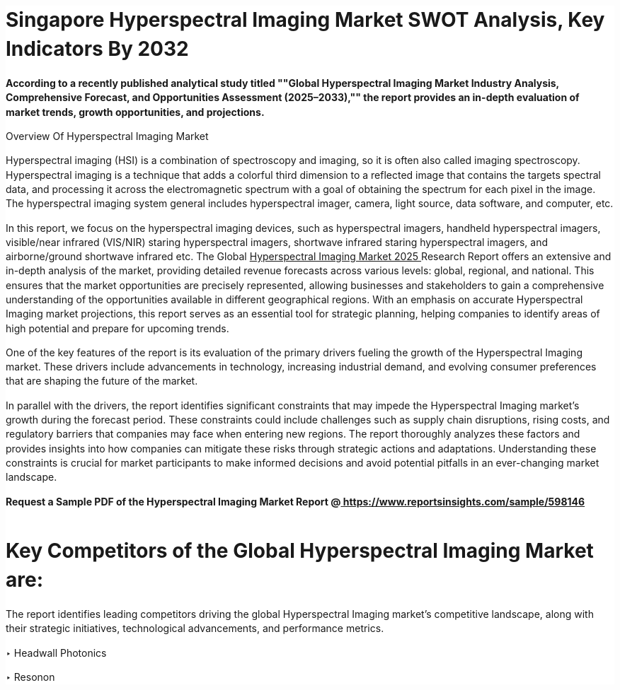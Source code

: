 # Singapore Hyperspectral Imaging Market SWOT Analysis, Key Indicators By 2032

<strong>According to a recently published analytical study titled ""Global Hyperspectral Imaging Market Industry Analysis, Comprehensive Forecast, and Opportunities Assessment (2025–2033),"" the report provides an in-depth evaluation of market trends, growth opportunities, and projections.</strong>

Overview Of Hyperspectral Imaging Market

Hyperspectral imaging (HSI) is a combination of spectroscopy and imaging, so it is often also called imaging spectroscopy. Hyperspectral imaging is a technique that adds a colorful third dimension to a reflected image that contains the targets spectral data, and processing it across the electromagnetic spectrum with a goal of obtaining the spectrum for each pixel in the image. The hyperspectral imaging system general includes hyperspectral imager, camera, light source, data software, and computer, etc.

In this report, we focus on the hyperspectral imaging devices, such as hyperspectral imagers, handheld hyperspectral imagers, visible/near infrared (VIS/NIR) staring hyperspectral imagers, shortwave infrared staring hyperspectral imagers, and airborne/ground shortwave infrared etc. The Global <a href=https://www.reportsinsights.com/sample/598146>Hyperspectral Imaging Market 2025 </a> Research Report offers an extensive and in-depth analysis of the market, providing detailed revenue forecasts across various levels: global, regional, and national. This ensures that the market opportunities are precisely represented, allowing businesses and stakeholders to gain a comprehensive understanding of the opportunities available in different geographical regions. With an emphasis on accurate Hyperspectral Imaging market projections, this report serves as an essential tool for strategic planning, helping companies to identify areas of high potential and prepare for upcoming trends.

One of the key features of the report is its evaluation of the primary drivers fueling the growth of the Hyperspectral Imaging market. These drivers include advancements in technology, increasing industrial demand, and evolving consumer preferences that are shaping the future of the market. 

In parallel with the drivers, the report identifies significant constraints that may impede the Hyperspectral Imaging market’s growth during the forecast period. These constraints could include challenges such as supply chain disruptions, rising costs, and regulatory barriers that companies may face when entering new regions. The report thoroughly analyzes these factors and provides insights into how companies can mitigate these risks through strategic actions and adaptations. Understanding these constraints is crucial for market participants to make informed decisions and avoid potential pitfalls in an ever-changing market landscape.

<strong>Request a Sample PDF of the Hyperspectral Imaging Market Report </strong><strong>@<a href=https://www.reportsinsights.com/sample/598146> https://www.reportsinsights.com/sample/598146</a></strong></font>

# <strong>Key Competitors of the Global Hyperspectral Imaging Market are:</strong>

The report identifies leading competitors driving the global Hyperspectral Imaging market’s competitive landscape, along with their strategic initiatives, technological advancements, and performance metrics.

‣ Headwall Photonics

‣ Resonon
